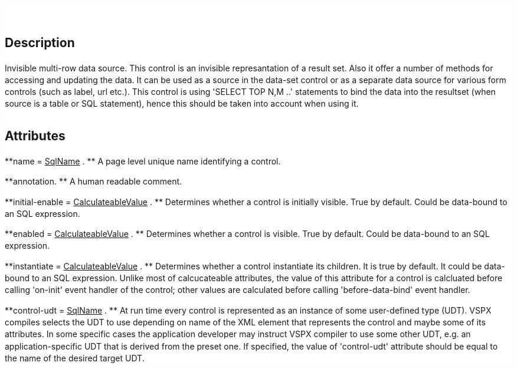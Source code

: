  

</div>

</div>

</div>

<div id="vc_desc_data_source" class="refsect1">

## Description

Invisible multi-row data source. This control is an invisible
represantation of a result set. Also it offer a number of methods for
accessing and updating the data. It can be used as a source in the
data-set control or as a separate data source for various form controls
(such as label, url etc.). This control is using 'SELECT TOP N,M ..'
statements to bind the data into the resultset (when source is a table
or SQL statement), hence this should be taken into account when using
it.

</div>

<div id="vc_attrs_data_source" class="refsect1">

## Attributes

**name =
<a href="vc_type_sqlname.html" class="link" title="SqlName">SqlName</a>
. ** A page level unique name identifying a control.

**annotation. ** A human readable comment.

**initial-enable =
<a href="vc_type_calculateablevalue.html" class="link"
title="CalculateableValue">CalculateableValue</a> . ** Determines
whether a control is initially visible. True by default. Could be
data-bound to an SQL expression.

**enabled = <a href="vc_type_calculateablevalue.html" class="link"
title="CalculateableValue">CalculateableValue</a> . ** Determines
whether a control is visible. True by default. Could be data-bound to an
SQL expression.

**instantiate = <a href="vc_type_calculateablevalue.html" class="link"
title="CalculateableValue">CalculateableValue</a> . ** Determines
whether a control instantiate its children. It is true by default. It
could be data-bound to an SQL expression. Unlike most of calcucateable
attributes, the value of this attribute for a control is calcluated
before calling 'on-init' event handler of the control; other values are
calculated before calling 'before-data-bind' event handler.

**control-udt =
<a href="vc_type_sqlname.html" class="link" title="SqlName">SqlName</a>
. ** At run time every control is represented as an instance of some
user-defined type (UDT). VSPX compiles selects the UDT to use depending
on name of the XML element that represents the control and maybe some of
its attributes. In some specific cases the application developer may
instruct VSPX compiler to use some other UDT, e.g. an
application-specific UDT that is derived from the preset one. If
specified, the value of 'control-udt' attribute should be equal to the
name of the desired target UDT.
